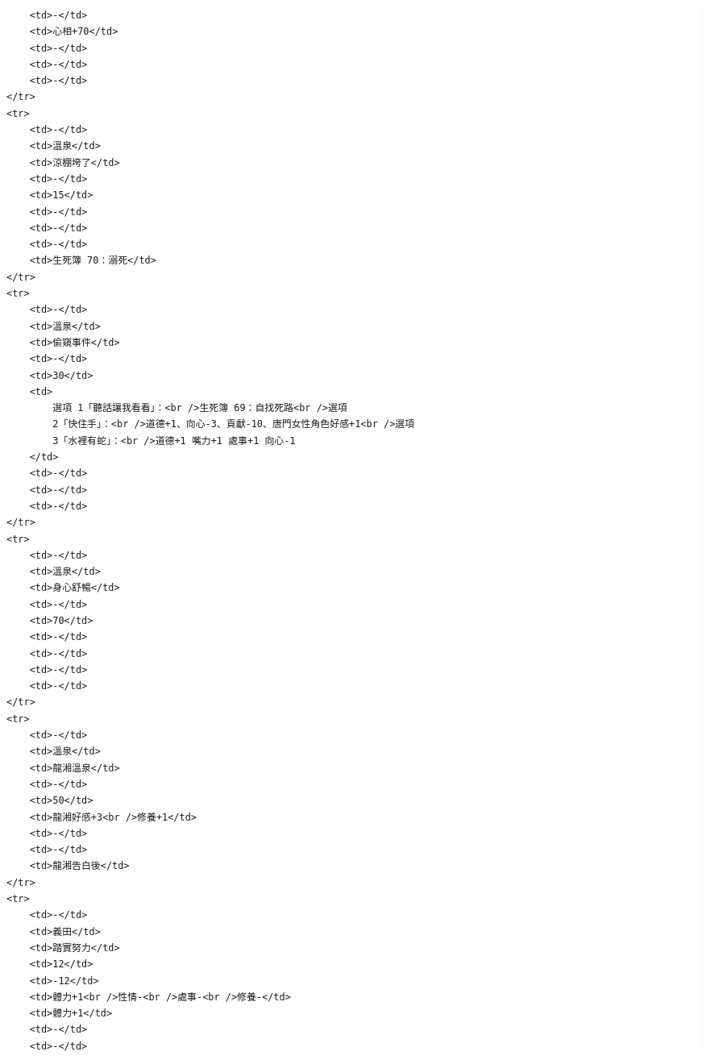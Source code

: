 		<td>-</td>
		<td>心相+70</td>
		<td>-</td>
		<td>-</td>
		<td>-</td>
	</tr>
	<tr>
		<td>-</td>
		<td>溫泉</td>
		<td>涼棚垮了</td>
		<td>-</td>
		<td>15</td>
		<td>-</td>
		<td>-</td>
		<td>-</td>
		<td>生死簿 70：溺死</td>
	</tr>
	<tr>
		<td>-</td>
		<td>溫泉</td>
		<td>偷窺事件</td>
		<td>-</td>
		<td>30</td>
		<td>
			選項 1「聽話讓我看看」：<br />生死簿 69：自找死路<br />選項
			2「快住手」：<br />道德+1、向心-3、貢獻-10、唐門女性角色好感+1<br />選項
			3「水裡有蛇」：<br />道德+1 嘴力+1 處事+1 向心-1
		</td>
		<td>-</td>
		<td>-</td>
		<td>-</td>
	</tr>
	<tr>
		<td>-</td>
		<td>溫泉</td>
		<td>身心舒暢</td>
		<td>-</td>
		<td>70</td>
		<td>-</td>
		<td>-</td>
		<td>-</td>
		<td>-</td>
	</tr>
	<tr>
		<td>-</td>
		<td>溫泉</td>
		<td>龍湘溫泉</td>
		<td>-</td>
		<td>50</td>
		<td>龍湘好感+3<br />修養+1</td>
		<td>-</td>
		<td>-</td>
		<td>龍湘告白後</td>
	</tr>
	<tr>
		<td>-</td>
		<td>義田</td>
		<td>踏實努力</td>
		<td>12</td>
		<td>-12</td>
		<td>體力+1<br />性情-<br />處事-<br />修養-</td>
		<td>體力+1</td>
		<td>-</td>
		<td>-</td>